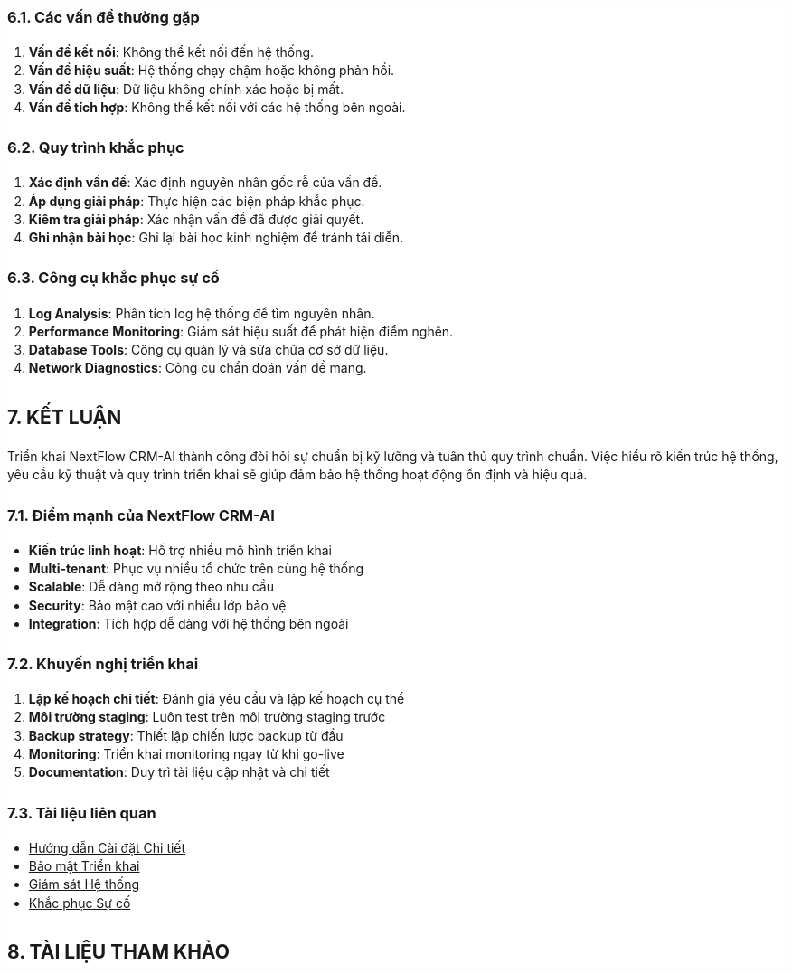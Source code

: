 ### 6.1. Các vấn đề thường gặp

1. **Vấn đề kết nối**: Không thể kết nối đến hệ thống.
2. **Vấn đề hiệu suất**: Hệ thống chạy chậm hoặc không phản hồi.
3. **Vấn đề dữ liệu**: Dữ liệu không chính xác hoặc bị mất.
4. **Vấn đề tích hợp**: Không thể kết nối với các hệ thống bên ngoài.

### 6.2. Quy trình khắc phục

1. **Xác định vấn đề**: Xác định nguyên nhân gốc rễ của vấn đề.
2. **Áp dụng giải pháp**: Thực hiện các biện pháp khắc phục.
3. **Kiểm tra giải pháp**: Xác nhận vấn đề đã được giải quyết.
4. **Ghi nhận bài học**: Ghi lại bài học kinh nghiệm để tránh tái diễn.

### 6.3. Công cụ khắc phục sự cố

1. **Log Analysis**: Phân tích log hệ thống để tìm nguyên nhân.
2. **Performance Monitoring**: Giám sát hiệu suất để phát hiện điểm nghẽn.
3. **Database Tools**: Công cụ quản lý và sửa chữa cơ sở dữ liệu.
4. **Network Diagnostics**: Công cụ chẩn đoán vấn đề mạng.

## 7. KẾT LUẬN

Triển khai NextFlow CRM-AI thành công đòi hỏi sự chuẩn bị kỹ lưỡng và tuân thủ quy trình chuẩn. Việc hiểu rõ kiến trúc hệ thống, yêu cầu kỹ thuật và quy trình triển khai sẽ giúp đảm bảo hệ thống hoạt động ổn định và hiệu quả.

### 7.1. Điểm mạnh của NextFlow CRM-AI

- **Kiến trúc linh hoạt**: Hỗ trợ nhiều mô hình triển khai
- **Multi-tenant**: Phục vụ nhiều tổ chức trên cùng hệ thống
- **Scalable**: Dễ dàng mở rộng theo nhu cầu
- **Security**: Bảo mật cao với nhiều lớp bảo vệ
- **Integration**: Tích hợp dễ dàng với hệ thống bên ngoài

### 7.2. Khuyến nghị triển khai

1. **Lập kế hoạch chi tiết**: Đánh giá yêu cầu và lập kế hoạch cụ thể
2. **Môi trường staging**: Luôn test trên môi trường staging trước
3. **Backup strategy**: Thiết lập chiến lược backup từ đầu
4. **Monitoring**: Triển khai monitoring ngay từ khi go-live
5. **Documentation**: Duy trì tài liệu cập nhật và chi tiết

### 7.3. Tài liệu liên quan

- [Hướng dẫn Cài đặt Chi tiết](./cai-dat.md)
- [Bảo mật Triển khai](./bao-mat/tong-quan.md)
- [Giám sát Hệ thống](./monitoring/monitoring-va-logging.md)
- [Khắc phục Sự cố](./troubleshooting/tong-quan.md)

## 8. TÀI LIỆU THAM KHẢO
